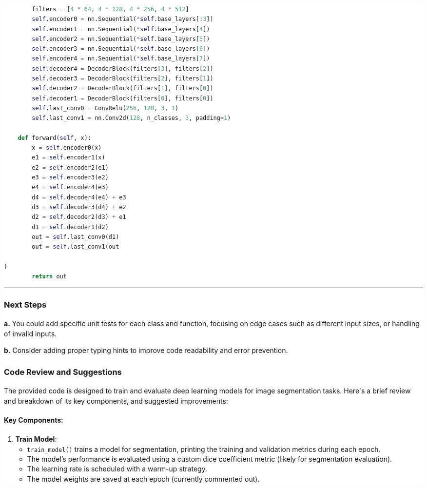 ```python
        filters = [4 * 64, 4 * 128, 4 * 256, 4 * 512]
        self.encoder0 = nn.Sequential(*self.base_layers[:3])
        self.encoder1 = nn.Sequential(*self.base_layers[4])
        self.encoder2 = nn.Sequential(*self.base_layers[5])
        self.encoder3 = nn.Sequential(*self.base_layers[6])
        self.encoder4 = nn.Sequential(*self.base_layers[7])
        self.decoder4 = DecoderBlock(filters[3], filters[2])
        self.decoder3 = DecoderBlock(filters[2], filters[1])
        self.decoder2 = DecoderBlock(filters[1], filters[0])
        self.decoder1 = DecoderBlock(filters[0], filters[0])
        self.last_conv0 = ConvRelu(256, 128, 3, 1)
        self.last_conv1 = nn.Conv2d(128, n_classes, 3, padding=1)

    def forward(self, x):
        x = self.encoder0(x)
        e1 = self.encoder1(x)
        e2 = self.encoder2(e1)
        e3 = self.encoder3(e2)
        e4 = self.encoder4(e3)
        d4 = self.decoder4(e4) + e3
        d3 = self.decoder3(d4) + e2
        d2 = self.decoder2(d3) + e1
        d1 = self.decoder1(d2)
        out = self.last_conv0(d1)
        out = self.last_conv1(out

)
        return out
```

---

### Next Steps

**a.** You could add specific unit tests for each class and function, focusing on edge cases such as different input sizes, or handling of invalid inputs.

**b.** Consider adding proper typing hints to improve code readability and error prevention.


### Code Review and Suggestions

The provided code is designed to train and evaluate deep learning models for image segmentation tasks. Here's a brief review and breakdown of its key components, and suggested improvements:

#### Key Components:
1. **Train Model**:
   - `train_model()` trains a model for segmentation, printing the training and validation metrics during each epoch.
   - The model’s performance is evaluated using a custom dice coefficient metric (likely for segmentation evaluation).
   - The learning rate is scheduled with a warm-up strategy.
   - The model weights are saved at each epoch (currently commented out).
